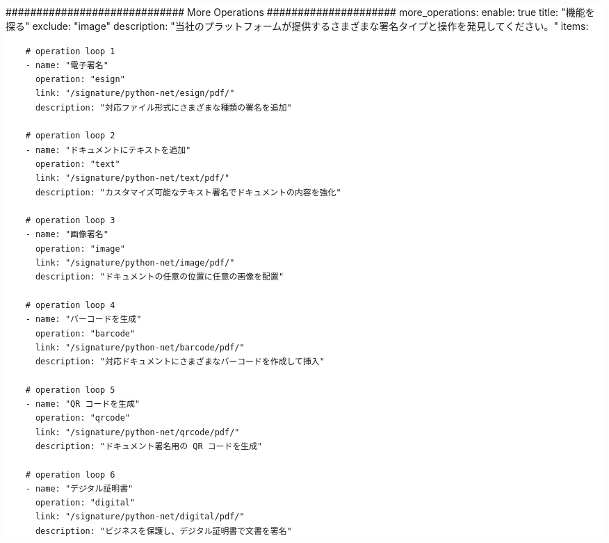 
############################# More Operations #####################
more_operations:
    enable: true
    title: "機能を探る"
    exclude: "image"
    description: "当社のプラットフォームが提供するさまざまな署名タイプと操作を発見してください。"
    items: 
          
        # operation loop 1
        - name: "電子署名"
          operation: "esign"
          link: "/signature/python-net/esign/pdf/"
          description: "対応ファイル形式にさまざまな種類の署名を追加"

        # operation loop 2
        - name: "ドキュメントにテキストを追加"
          operation: "text"
          link: "/signature/python-net/text/pdf/"
          description: "カスタマイズ可能なテキスト署名でドキュメントの内容を強化"

        # operation loop 3
        - name: "画像署名"
          operation: "image"
          link: "/signature/python-net/image/pdf/"
          description: "ドキュメントの任意の位置に任意の画像を配置"

        # operation loop 4
        - name: "バーコードを生成"
          operation: "barcode"
          link: "/signature/python-net/barcode/pdf/"
          description: "対応ドキュメントにさまざまなバーコードを作成して挿入"

        # operation loop 5
        - name: "QR コードを生成"
          operation: "qrcode"
          link: "/signature/python-net/qrcode/pdf/"
          description: "ドキュメント署名用の QR コードを生成"
          
        # operation loop 6
        - name: "デジタル証明書"
          operation: "digital"
          link: "/signature/python-net/digital/pdf/"
          description: "ビジネスを保護し、デジタル証明書で文書を署名"
